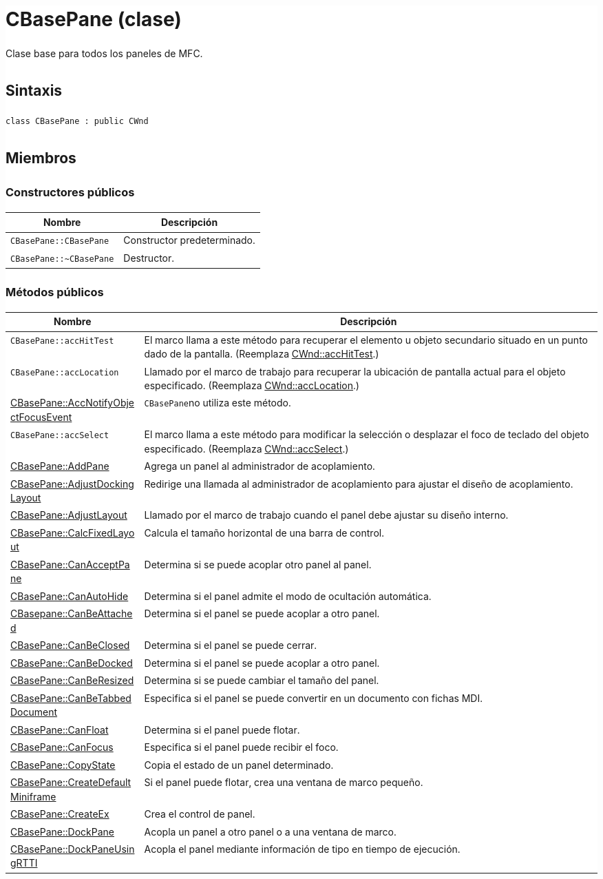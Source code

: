 # <a name="cbasepane-class"></a>CBasePane (clase)

Clase base para todos los paneles de MFC.

## <a name="syntax"></a>Sintaxis

```
class CBasePane : public CWnd
```

## <a name="members"></a>Miembros

### <a name="public-constructors"></a>Constructores públicos

|Nombre|Descripción|
|----------|-----------------|
|`CBasePane::CBasePane`|Constructor predeterminado.|
|`CBasePane::~CBasePane`|Destructor.|

### <a name="public-methods"></a>Métodos públicos

|Nombre|Descripción|
|----------|-----------------|
|`CBasePane::accHitTest`|El marco llama a este método para recuperar el elemento u objeto secundario situado en un punto dado de la pantalla. (Reemplaza [CWnd::accHitTest](../../mfc/reference/cwnd-class.md#acchittest).)|
|`CBasePane::accLocation`|Llamado por el marco de trabajo para recuperar la ubicación de pantalla actual para el objeto especificado. (Reemplaza [CWnd::accLocation](../../mfc/reference/cwnd-class.md#acclocation).)|
|[CBasePane::AccNotifyObjectFocusEvent](#accnotifyobjectfocusevent)|`CBasePane`no utiliza este método.|
|`CBasePane::accSelect`|El marco llama a este método para modificar la selección o desplazar el foco de teclado del objeto especificado. (Reemplaza [CWnd::accSelect](../../mfc/reference/cwnd-class.md#accselect).)|
|[CBasePane::AddPane](#addpane)|Agrega un panel al administrador de acoplamiento.|
|[CBasePane::AdjustDockingLayout](#adjustdockinglayout)|Redirige una llamada al administrador de acoplamiento para ajustar el diseño de acoplamiento.|
|[CBasePane::AdjustLayout](#adjustlayout)|Llamado por el marco de trabajo cuando el panel debe ajustar su diseño interno.|
|[CBasePane::CalcFixedLayout](#calcfixedlayout)|Calcula el tamaño horizontal de una barra de control.|
|[CBasePane::CanAcceptPane](#canacceptpane)|Determina si se puede acoplar otro panel al panel.|
|[CBasePane::CanAutoHide](#canautohide)|Determina si el panel admite el modo de ocultación automática.|
|[CBasepane::CanBeAttached](#canbeattached)|Determina si el panel se puede acoplar a otro panel.|
|[CBasePane::CanBeClosed](#canbeclosed)|Determina si el panel se puede cerrar.|
|[CBasePane::CanBeDocked](#canbedocked)|Determina si el panel se puede acoplar a otro panel.|
|[CBasePane::CanBeResized](#canberesized)|Determina si se puede cambiar el tamaño del panel.|
|[CBasePane::CanBeTabbedDocument](#canbetabbeddocument)|Especifica si el panel se puede convertir en un documento con fichas MDI.|
|[CBasePane::CanFloat](#canfloat)|Determina si el panel puede flotar.|
|[CBasePane::CanFocus](#canfocus)|Especifica si el panel puede recibir el foco.|
|[CBasePane::CopyState](#copystate)|Copia el estado de un panel determinado.|
|[CBasePane::CreateDefaultMiniframe](#createdefaultminiframe)|Si el panel puede flotar, crea una ventana de marco pequeño.|
|[CBasePane::CreateEx](#createex)|Crea el control de panel.|
|[CBasePane::DockPane](#dockpane)|Acopla un panel a otro panel o a una ventana de marco.|
|[CBasePane::DockPaneUsingRTTI](#dockpaneusingrtti)|Acopla el panel mediante información de tipo en tiempo de ejecución.|
